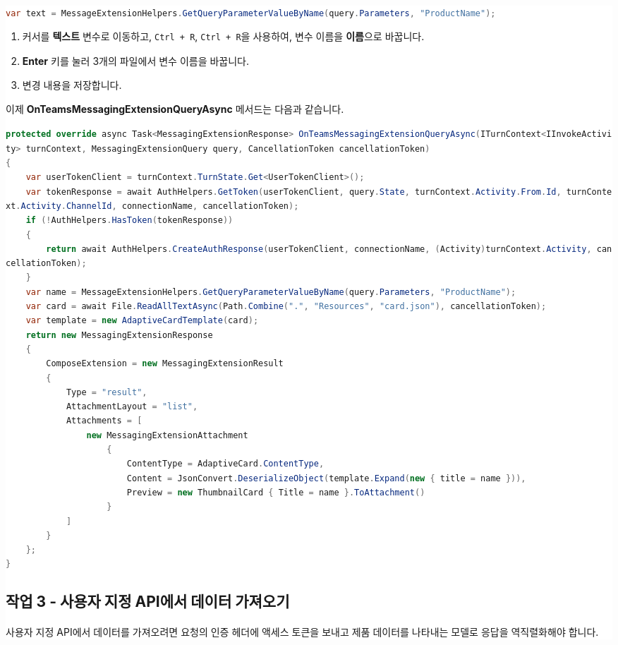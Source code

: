    ```csharp
   var text = MessageExtensionHelpers.GetQueryParameterValueByName(query.Parameters, "ProductName");
   ```

1. 커서를 **텍스트** 변수로 이동하고, `Ctrl + R`, `Ctrl + R`을 사용하여, 변수 이름을 **이름**으로 바꿉니다.

1. **Enter** 키를 눌러 3개의 파일에서 변수 이름을 바꿉니다.

1. 변경 내용을 저장합니다.

이제 **OnTeamsMessagingExtensionQueryAsync** 메서드는 다음과 같습니다.

```csharp
protected override async Task<MessagingExtensionResponse> OnTeamsMessagingExtensionQueryAsync(ITurnContext<IInvokeActivity> turnContext, MessagingExtensionQuery query, CancellationToken cancellationToken)
{
    var userTokenClient = turnContext.TurnState.Get<UserTokenClient>();
    var tokenResponse = await AuthHelpers.GetToken(userTokenClient, query.State, turnContext.Activity.From.Id, turnContext.Activity.ChannelId, connectionName, cancellationToken);
    if (!AuthHelpers.HasToken(tokenResponse))
    {
        return await AuthHelpers.CreateAuthResponse(userTokenClient, connectionName, (Activity)turnContext.Activity, cancellationToken);
    }
    var name = MessageExtensionHelpers.GetQueryParameterValueByName(query.Parameters, "ProductName");
    var card = await File.ReadAllTextAsync(Path.Combine(".", "Resources", "card.json"), cancellationToken);
    var template = new AdaptiveCardTemplate(card);
    return new MessagingExtensionResponse
    {
        ComposeExtension = new MessagingExtensionResult
        {
            Type = "result",
            AttachmentLayout = "list",
            Attachments = [
                new MessagingExtensionAttachment
                    {
                        ContentType = AdaptiveCard.ContentType,
                        Content = JsonConvert.DeserializeObject(template.Expand(new { title = name })),
                        Preview = new ThumbnailCard { Title = name }.ToAttachment()
                    }
            ]
        }
    };
}
```

## 작업 3 - 사용자 지정 API에서 데이터 가져오기

사용자 지정 API에서 데이터를 가져오려면 요청의 인증 헤더에 액세스 토큰을 보내고 제품 데이터를 나타내는 모델로 응답을 역직렬화해야 합니다.
